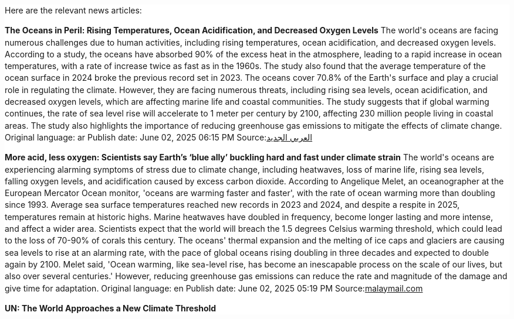 Here are the relevant news articles:

**The Oceans in Peril: Rising Temperatures, Ocean Acidification, and Decreased Oxygen Levels**
The world's oceans are facing numerous challenges due to human activities, including rising temperatures, ocean acidification, and decreased oxygen levels. According to a study, the oceans have absorbed 90% of the excess heat in the atmosphere, leading to a rapid increase in ocean temperatures, with a rate of increase twice as fast as in the 1960s. The study also found that the average temperature of the ocean surface in 2024 broke the previous record set in 2023. The oceans cover 70.8% of the Earth's surface and play a crucial role in regulating the climate. However, they are facing numerous threats, including rising sea levels, ocean acidification, and decreased oxygen levels, which are affecting marine life and coastal communities. The study suggests that if global warming continues, the rate of sea level rise will accelerate to 1 meter per century by 2100, affecting 230 million people living in coastal areas. The study also highlights the importance of reducing greenhouse gas emissions to mitigate the effects of climate change.
Original language: ar
Publish date: June 02, 2025 06:15 PM
Source:[العربي الجديد](https://www.alaraby.co.uk/society/%D9%85%D8%A7-%D9%88%D8%B6%D8%B9-%D8%A7%D9%84%D9%85%D8%AD%D9%8A%D8%B7%D8%A7%D8%AA-%D9%81%D9%8A-%D8%B8%D9%84-%D8%A7%D9%84%D8%A7%D8%AD%D8%AA%D8%B1%D8%A7%D8%B1-%D8%A7%D9%84%D9%86%D8%A7%D8%AC%D9%85-%D8%B9%D9%86-%D8%A7%D9%84%D9%86%D8%B4%D8%A7%D8%B7-%D8%A7%D9%84%D8%A8%D8%B4%D8%B1%D9%8A)

**More acid, less oxygen: Scientists say Earth’s ‘blue ally’ buckling hard and fast under climate strain**
The world's oceans are experiencing alarming symptoms of stress due to climate change, including heatwaves, loss of marine life, rising sea levels, falling oxygen levels, and acidification caused by excess carbon dioxide. According to Angelique Melet, an oceanographer at the European Mercator Ocean monitor, 'oceans are warming faster and faster', with the rate of ocean warming more than doubling since 1993. Average sea surface temperatures reached new records in 2023 and 2024, and despite a respite in 2025, temperatures remain at historic highs. Marine heatwaves have doubled in frequency, become longer lasting and more intense, and affect a wider area. Scientists expect that the world will breach the 1.5 degrees Celsius warming threshold, which could lead to the loss of 70-90% of corals this century. The oceans' thermal expansion and the melting of ice caps and glaciers are causing sea levels to rise at an alarming rate, with the pace of global oceans rising doubling in three decades and expected to double again by 2100. Melet said, 'Ocean warming, like sea-level rise, has become an inescapable process on the scale of our lives, but also over several centuries.' However, reducing greenhouse gas emissions can reduce the rate and magnitude of the damage and give time for adaptation.
Original language: en
Publish date: June 02, 2025 05:19 PM
Source:[malaymail.com](https://www.malaymail.com/news/life/2025/06/02/more-acid-less-oxygen-scientists-say-earths-blue-ally-buckling-hard-and-fast-under-climate-strain/179029)

**UN: The World Approaches a New Climate Threshold**